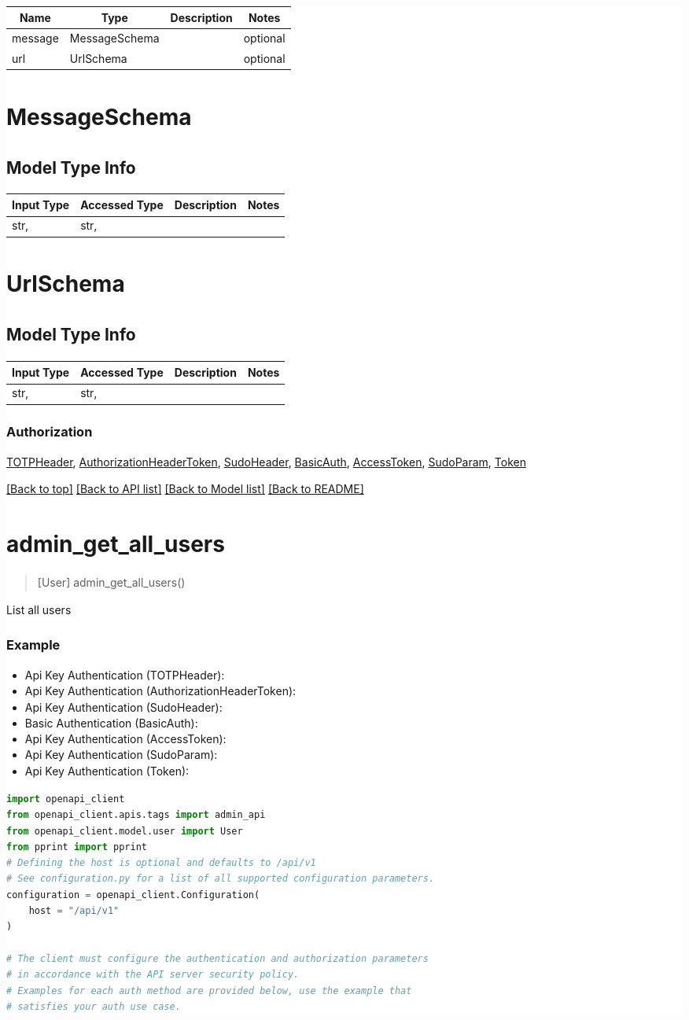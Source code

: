 Name | Type | Description  | Notes
------------- | ------------- | ------------- | -------------
message | MessageSchema | | optional
url | UrlSchema | | optional

# MessageSchema

## Model Type Info
Input Type | Accessed Type | Description | Notes
------------ | ------------- | ------------- | -------------
str,  | str,  |  | 

# UrlSchema

## Model Type Info
Input Type | Accessed Type | Description | Notes
------------ | ------------- | ------------- | -------------
str,  | str,  |  | 


### Authorization

[TOTPHeader](../../../README.md#TOTPHeader), [AuthorizationHeaderToken](../../../README.md#AuthorizationHeaderToken), [SudoHeader](../../../README.md#SudoHeader), [BasicAuth](../../../README.md#BasicAuth), [AccessToken](../../../README.md#AccessToken), [SudoParam](../../../README.md#SudoParam), [Token](../../../README.md#Token)

[[Back to top]](#__pageTop) [[Back to API list]](../../../README.md#documentation-for-api-endpoints) [[Back to Model list]](../../../README.md#documentation-for-models) [[Back to README]](../../../README.md)

# **admin_get_all_users**
<a name="admin_get_all_users"></a>
> [User] admin_get_all_users()

List all users

### Example

* Api Key Authentication (TOTPHeader):
* Api Key Authentication (AuthorizationHeaderToken):
* Api Key Authentication (SudoHeader):
* Basic Authentication (BasicAuth):
* Api Key Authentication (AccessToken):
* Api Key Authentication (SudoParam):
* Api Key Authentication (Token):
```python
import openapi_client
from openapi_client.apis.tags import admin_api
from openapi_client.model.user import User
from pprint import pprint
# Defining the host is optional and defaults to /api/v1
# See configuration.py for a list of all supported configuration parameters.
configuration = openapi_client.Configuration(
    host = "/api/v1"
)

# The client must configure the authentication and authorization parameters
# in accordance with the API server security policy.
# Examples for each auth method are provided below, use the example that
# satisfies your auth use case.
```
